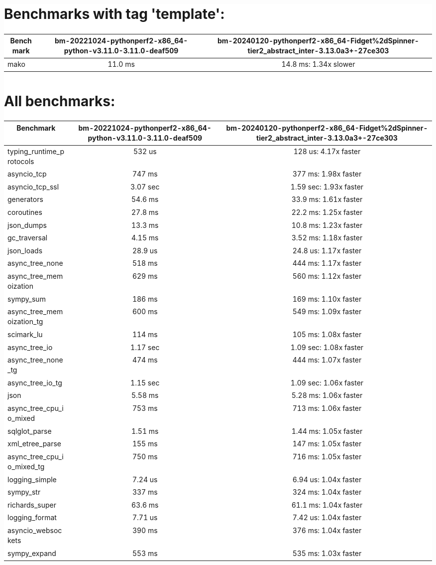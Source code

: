 Benchmarks with tag 'template':
===============================

| Benchmark | bm-20221024-pythonperf2-x86_64-python-v3.11.0-3.11.0-deaf509 | bm-20240120-pythonperf2-x86_64-Fidget%2dSpinner-tier2_abstract_inter-3.13.0a3+-27ce303 |
|-----------|:------------------------------------------------------------:|:--------------------------------------------------------------------------------------:|
| mako      | 11.0 ms                                                      | 14.8 ms: 1.34x slower                                                                  |

All benchmarks:
===============

| Benchmark                  | bm-20221024-pythonperf2-x86_64-python-v3.11.0-3.11.0-deaf509 | bm-20240120-pythonperf2-x86_64-Fidget%2dSpinner-tier2_abstract_inter-3.13.0a3+-27ce303 |
|----------------------------|:------------------------------------------------------------:|:--------------------------------------------------------------------------------------:|
| typing_runtime_protocols   | 532 us                                                       | 128 us: 4.17x faster                                                                   |
| asyncio_tcp                | 747 ms                                                       | 377 ms: 1.98x faster                                                                   |
| asyncio_tcp_ssl            | 3.07 sec                                                     | 1.59 sec: 1.93x faster                                                                 |
| generators                 | 54.6 ms                                                      | 33.9 ms: 1.61x faster                                                                  |
| coroutines                 | 27.8 ms                                                      | 22.2 ms: 1.25x faster                                                                  |
| json_dumps                 | 13.3 ms                                                      | 10.8 ms: 1.23x faster                                                                  |
| gc_traversal               | 4.15 ms                                                      | 3.52 ms: 1.18x faster                                                                  |
| json_loads                 | 28.9 us                                                      | 24.8 us: 1.17x faster                                                                  |
| async_tree_none            | 518 ms                                                       | 444 ms: 1.17x faster                                                                   |
| async_tree_memoization     | 629 ms                                                       | 560 ms: 1.12x faster                                                                   |
| sympy_sum                  | 186 ms                                                       | 169 ms: 1.10x faster                                                                   |
| async_tree_memoization_tg  | 600 ms                                                       | 549 ms: 1.09x faster                                                                   |
| scimark_lu                 | 114 ms                                                       | 105 ms: 1.08x faster                                                                   |
| async_tree_io              | 1.17 sec                                                     | 1.09 sec: 1.08x faster                                                                 |
| async_tree_none_tg         | 474 ms                                                       | 444 ms: 1.07x faster                                                                   |
| async_tree_io_tg           | 1.15 sec                                                     | 1.09 sec: 1.06x faster                                                                 |
| json                       | 5.58 ms                                                      | 5.28 ms: 1.06x faster                                                                  |
| async_tree_cpu_io_mixed    | 753 ms                                                       | 713 ms: 1.06x faster                                                                   |
| sqlglot_parse              | 1.51 ms                                                      | 1.44 ms: 1.05x faster                                                                  |
| xml_etree_parse            | 155 ms                                                       | 147 ms: 1.05x faster                                                                   |
| async_tree_cpu_io_mixed_tg | 750 ms                                                       | 716 ms: 1.05x faster                                                                   |
| logging_simple             | 7.24 us                                                      | 6.94 us: 1.04x faster                                                                  |
| sympy_str                  | 337 ms                                                       | 324 ms: 1.04x faster                                                                   |
| richards_super             | 63.6 ms                                                      | 61.1 ms: 1.04x faster                                                                  |
| logging_format             | 7.71 us                                                      | 7.42 us: 1.04x faster                                                                  |
| asyncio_websockets         | 390 ms                                                       | 376 ms: 1.04x faster                                                                   |
| sympy_expand               | 553 ms                                                       | 535 ms: 1.03x faster                                                                   |